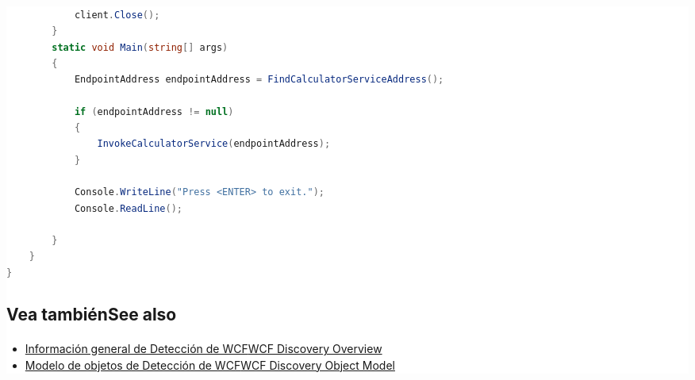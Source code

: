 ```csharp  
            client.Close();  
        }  
        static void Main(string[] args)  
        {  
            EndpointAddress endpointAddress = FindCalculatorServiceAddress();  
  
            if (endpointAddress != null)  
            {  
                InvokeCalculatorService(endpointAddress);  
            }  
  
            Console.WriteLine("Press <ENTER> to exit.");  
            Console.ReadLine();  
  
        }  
    }  
}  
```  

## <a name="see-also"></a><span data-ttu-id="5eb40-150">Vea también</span><span class="sxs-lookup"><span data-stu-id="5eb40-150">See also</span></span>

- [<span data-ttu-id="5eb40-151">Información general de Detección de WCF</span><span class="sxs-lookup"><span data-stu-id="5eb40-151">WCF Discovery Overview</span></span>](wcf-discovery-overview.md)
- [<span data-ttu-id="5eb40-152">Modelo de objetos de Detección de WCF</span><span class="sxs-lookup"><span data-stu-id="5eb40-152">WCF Discovery Object Model</span></span>](wcf-discovery-object-model.md)
